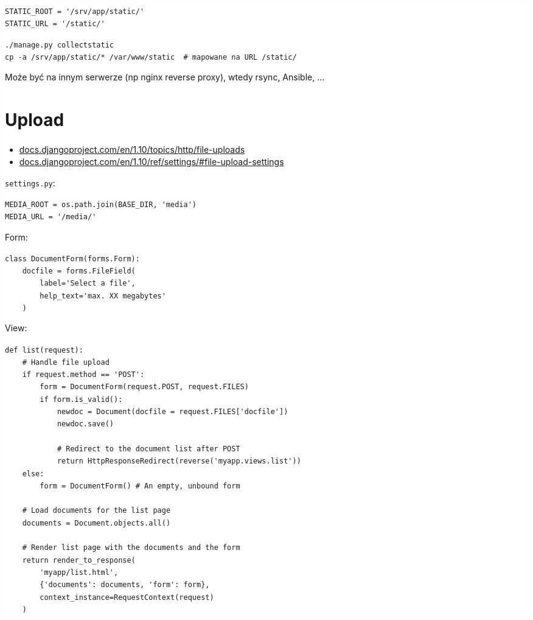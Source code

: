 ```
STATIC_ROOT = '/srv/app/static/'
STATIC_URL = '/static/'
```

```
./manage.py collectstatic
cp -a /srv/app/static/* /var/www/static  # mapowane na URL /static/
```

Może być na innym serwerze (np nginx reverse proxy), wtedy rsync, Ansible, ...


# Upload

* [docs.djangoproject.com/en/1.10/topics/http/file-uploads](https://docs.djangoproject.com/en/1.10/topics/http/file-uploads)
* [docs.djangoproject.com/en/1.10/ref/settings/#file-upload-settings](https://docs.djangoproject.com/en/1.10/ref/settings/#file-upload-settings)

`settings.py`:
```
MEDIA_ROOT = os.path.join(BASE_DIR, 'media')
MEDIA_URL = '/media/'
```

Form:

```
class DocumentForm(forms.Form):
    docfile = forms.FileField(
        label='Select a file',
        help_text='max. XX megabytes'
    )
```

View:
```
def list(request):
    # Handle file upload
    if request.method == 'POST':
        form = DocumentForm(request.POST, request.FILES)
        if form.is_valid():
            newdoc = Document(docfile = request.FILES['docfile'])
            newdoc.save()

            # Redirect to the document list after POST
            return HttpResponseRedirect(reverse('myapp.views.list'))
    else:
        form = DocumentForm() # An empty, unbound form

    # Load documents for the list page
    documents = Document.objects.all()

    # Render list page with the documents and the form
    return render_to_response(
        'myapp/list.html',
        {'documents': documents, 'form': form},
        context_instance=RequestContext(request)
    )
```

